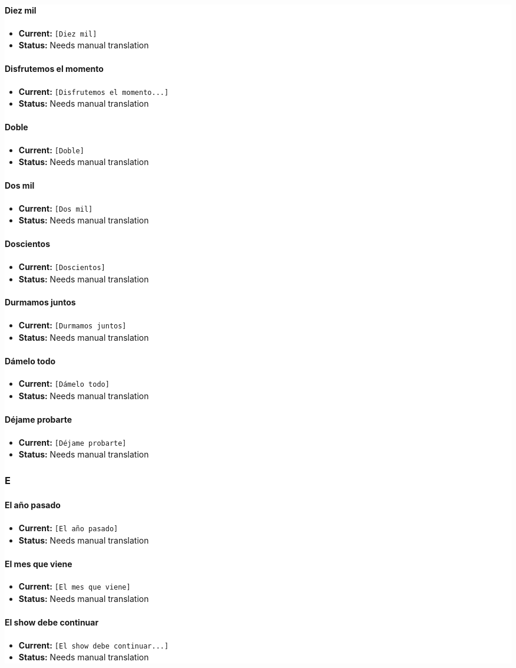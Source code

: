 #### Diez mil

- **Current:** `[Diez mil]`
- **Status:** Needs manual translation

#### Disfrutemos el momento

- **Current:** `[Disfrutemos el momento...]`
- **Status:** Needs manual translation

#### Doble

- **Current:** `[Doble]`
- **Status:** Needs manual translation

#### Dos mil

- **Current:** `[Dos mil]`
- **Status:** Needs manual translation

#### Doscientos

- **Current:** `[Doscientos]`
- **Status:** Needs manual translation

#### Durmamos juntos

- **Current:** `[Durmamos juntos]`
- **Status:** Needs manual translation

#### Dámelo todo

- **Current:** `[Dámelo todo]`
- **Status:** Needs manual translation

#### Déjame probarte

- **Current:** `[Déjame probarte]`
- **Status:** Needs manual translation


### E

#### El año pasado

- **Current:** `[El año pasado]`
- **Status:** Needs manual translation

#### El mes que viene

- **Current:** `[El mes que viene]`
- **Status:** Needs manual translation

#### El show debe continuar

- **Current:** `[El show debe continuar...]`
- **Status:** Needs manual translation
